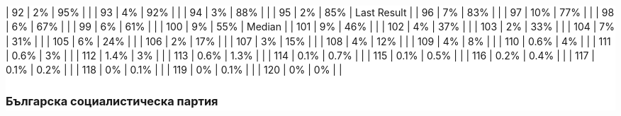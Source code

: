 | 92 | 2% | 95% |  |
| 93 | 4% | 92% |  |
| 94 | 3% | 88% |  |
| 95 | 2% | 85% | Last Result |
| 96 | 7% | 83% |  |
| 97 | 10% | 77% |  |
| 98 | 6% | 67% |  |
| 99 | 6% | 61% |  |
| 100 | 9% | 55% | Median |
| 101 | 9% | 46% |  |
| 102 | 4% | 37% |  |
| 103 | 2% | 33% |  |
| 104 | 7% | 31% |  |
| 105 | 6% | 24% |  |
| 106 | 2% | 17% |  |
| 107 | 3% | 15% |  |
| 108 | 4% | 12% |  |
| 109 | 4% | 8% |  |
| 110 | 0.6% | 4% |  |
| 111 | 0.6% | 3% |  |
| 112 | 1.4% | 3% |  |
| 113 | 0.6% | 1.3% |  |
| 114 | 0.1% | 0.7% |  |
| 115 | 0.1% | 0.5% |  |
| 116 | 0.2% | 0.4% |  |
| 117 | 0.1% | 0.2% |  |
| 118 | 0% | 0.1% |  |
| 119 | 0% | 0.1% |  |
| 120 | 0% | 0% |  |

### Българска социалистическа партия
